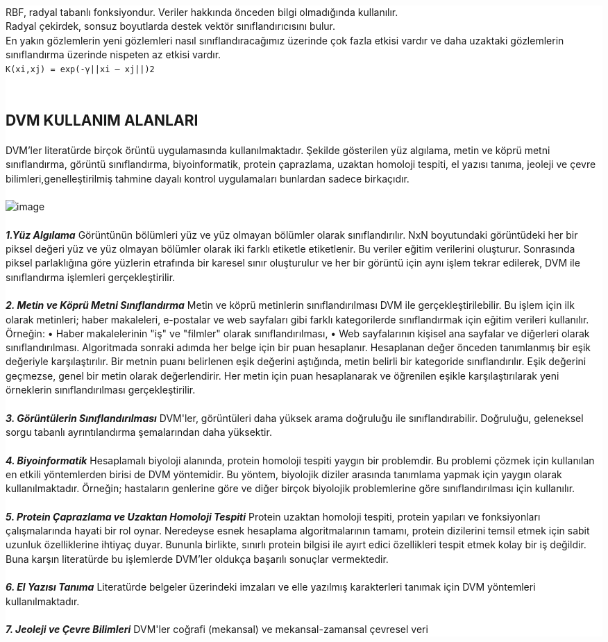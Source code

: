    RBF, radyal tabanlı fonksiyondur. Veriler hakkında önceden bilgi olmadığında kullanılır.<br>
   Radyal çekirdek, sonsuz boyutlarda destek vektör sınıflandırıcısını bulur.<br>
   En yakın gözlemlerin yeni gözlemleri nasıl sınıflandıracağımız üzerinde çok fazla etkisi vardır ve daha uzaktaki gözlemlerin sınıflandırma üzerinde nispeten az etkisi vardır.<br>
`K(xi,xj) = exp(-γ||xi – xj||)2`<br>
<br>
## DVM KULLANIM ALANLARI
DVM’ler literatürde birçok örüntü uygulamasında kullanılmaktadır.
Şekilde gösterilen yüz algılama, metin ve köprü metni sınıflandırma,
görüntü sınıflandırma, biyoinformatik, protein çaprazlama, uzaktan
homoloji tespiti, el yazısı tanıma, jeoleji ve çevre bilimleri,genelleştirilmiş tahmine dayalı kontrol uygulamaları bunlardan sadece
birkaçıdır.<br><br>
![image](https://user-images.githubusercontent.com/106628455/204918512-5d53471d-df31-4c0b-80ab-475f830b5683.png)<br><br>
***1.Yüz Algılama***
Görüntünün bölümleri yüz ve yüz olmayan bölümler olarak
sınıflandırılır. NxN boyutundaki görüntüdeki her bir piksel değeri yüz
ve yüz olmayan bölümler olarak iki farklı etiketle etiketlenir. Bu veriler
eğitim verilerini oluşturur. Sonrasında piksel parlaklığına göre yüzlerin
etrafında bir karesel sınır oluşturulur ve her bir görüntü için aynı işlem
tekrar edilerek, DVM ile sınıflandırma işlemleri gerçekleştirilir.
<br><br>
***2. Metin ve Köprü Metni Sınıflandırma***
Metin ve köprü metinlerin sınıflandırılması DVM ile
gerçekleştirilebilir. Bu işlem için ilk olarak metinleri; haber makaleleri,
e-postalar ve web sayfaları gibi farklı kategorilerde sınıflandırmak için
eğitim verileri kullanılır.
Örneğin:
• Haber makalelerinin "iş" ve "filmler" olarak sınıflandırılması,
• Web sayfalarının kişisel ana sayfalar ve diğerleri olarak
sınıflandırılması.
Algoritmada sonraki adımda her belge için bir puan hesaplanır.
Hesaplanan değer önceden tanımlanmış bir eşik değeriyle karşılaştırılır.
Bir metnin puanı belirlenen eşik değerini aştığında, metin belirli bir
kategoride sınıflandırılır. Eşik değerini geçmezse, genel bir metin
olarak değerlendirir. Her metin için puan hesaplanarak ve öğrenilen
eşikle karşılaştırılarak yeni örneklerin sınıflandırılması gerçekleştirilir.
<br><br>
***3. Görüntülerin Sınıflandırılması***
DVM'ler, görüntüleri daha yüksek arama doğruluğu ile sınıflandırabilir.
Doğruluğu, geleneksel sorgu tabanlı ayrıntılandırma şemalarından daha
yüksektir.<br><br>
***4. Biyoinformatik***
Hesaplamalı biyoloji alanında, protein homoloji tespiti yaygın bir
problemdir. Bu problemi çözmek için kullanılan en etkili yöntemlerden
birisi de DVM yöntemidir. Bu yöntem, biyolojik diziler arasında
tanımlama yapmak için yaygın olarak kullanılmaktadır. Örneğin;
hastaların genlerine göre ve diğer birçok biyolojik problemlerine göre
sınıflandırılması için kullanılır.<br><br>
***5. Protein Çaprazlama ve Uzaktan Homoloji Tespiti***
Protein uzaktan homoloji tespiti, protein yapıları ve fonksiyonları
çalışmalarında hayati bir rol oynar. Neredeyse esnek hesaplama
algoritmalarının tamamı, protein dizilerini temsil etmek için sabit
uzunluk özelliklerine ihtiyaç duyar. Bununla birlikte, sınırlı protein
bilgisi ile ayırt edici özellikleri tespit etmek kolay bir iş değildir. Buna
karşın literatürde bu işlemlerde DVM’ler oldukça başarılı sonuçlar
vermektedir.<br><br>
***6. El Yazısı Tanıma***
Literatürde belgeler üzerindeki imzaları ve elle yazılmış karakterleri
tanımak için DVM yöntemleri kullanılmaktadır.<br><br>
***7. Jeoleji ve Çevre Bilimleri***
DVM'ler coğrafi (mekansal) ve mekansal-zamansal çevresel veri